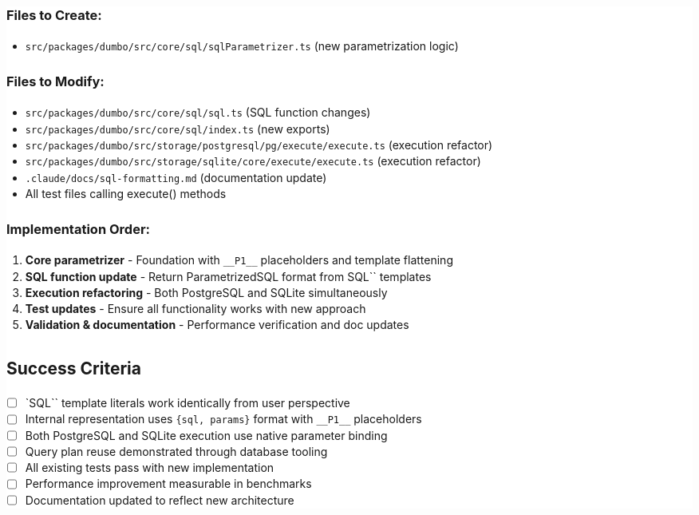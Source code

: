 ### Files to Create:
- `src/packages/dumbo/src/core/sql/sqlParametrizer.ts` (new parametrization logic)

### Files to Modify:
- `src/packages/dumbo/src/core/sql/sql.ts` (SQL function changes)
- `src/packages/dumbo/src/core/sql/index.ts` (new exports)
- `src/packages/dumbo/src/storage/postgresql/pg/execute/execute.ts` (execution refactor)
- `src/packages/dumbo/src/storage/sqlite/core/execute/execute.ts` (execution refactor)
- `.claude/docs/sql-formatting.md` (documentation update)
- All test files calling execute() methods

### Implementation Order:
1. **Core parametrizer** - Foundation with `__P1__` placeholders and template flattening
2. **SQL function update** - Return ParametrizedSQL format from SQL`` templates
3. **Execution refactoring** - Both PostgreSQL and SQLite simultaneously  
4. **Test updates** - Ensure all functionality works with new approach
5. **Validation & documentation** - Performance verification and doc updates

## Success Criteria

- [ ] `SQL`` template literals work identically from user perspective
- [ ] Internal representation uses `{sql, params}` format with `__P1__` placeholders  
- [ ] Both PostgreSQL and SQLite execution use native parameter binding
- [ ] Query plan reuse demonstrated through database tooling
- [ ] All existing tests pass with new implementation
- [ ] Performance improvement measurable in benchmarks
- [ ] Documentation updated to reflect new architecture